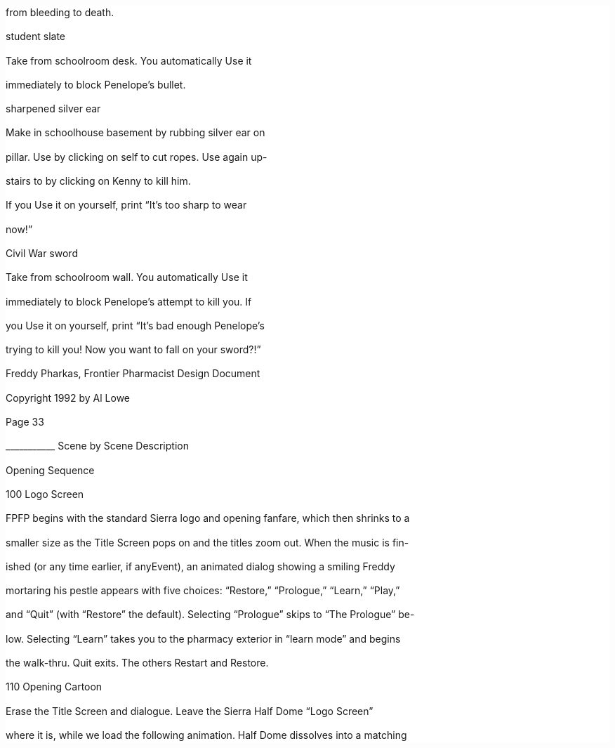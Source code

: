 from bleeding to death.

student slate

Take from schoolroom desk. You automatically Use it

immediately to block Penelope’s bullet.

sharpened silver ear

Make in schoolhouse basement by rubbing silver ear on

pillar. Use by clicking on self to cut ropes. Use again up-

stairs to by clicking on Kenny to kill him.

If you Use it on yourself, print “It’s too sharp to wear

now!”

Civil War sword

Take from schoolroom wall. You automatically Use it

immediately to block Penelope’s attempt to kill you. If

you Use it on yourself, print “It’s bad enough Penelope’s

trying to kill you! Now you want to fall on your sword?!”



<a name="br33"></a> 

Freddy Pharkas, Frontier Pharmacist Design Document

Copyright 1992 by Al Lowe

Page 33

\_\_\_\_\_\_\_\_\_\_\_ Scene by Scene Description

Opening Sequence

100 Logo Screen

FPFP begins with the standard Sierra logo and opening fanfare, which then shrinks to a

smaller size as the Title Screen pops on and the titles zoom out. When the music is fin-

ished (or any time earlier, if anyEvent), an animated dialog showing a smiling Freddy

mortaring his pestle appears with five choices: “Restore,” “Prologue,” “Learn,” “Play,”

and “Quit” (with “Restore” the default). Selecting “Prologue” skips to “The Prologue” be-

low. Selecting “Learn” takes you to the pharmacy exterior in “learn mode” and begins

the walk-thru. Quit exits. The others Restart and Restore.

110 Opening Cartoon

Erase the Title Screen and dialogue. Leave the Sierra Half Dome “Logo Screen”

where it is, while we load the following animation. Half Dome dissolves into a matching
